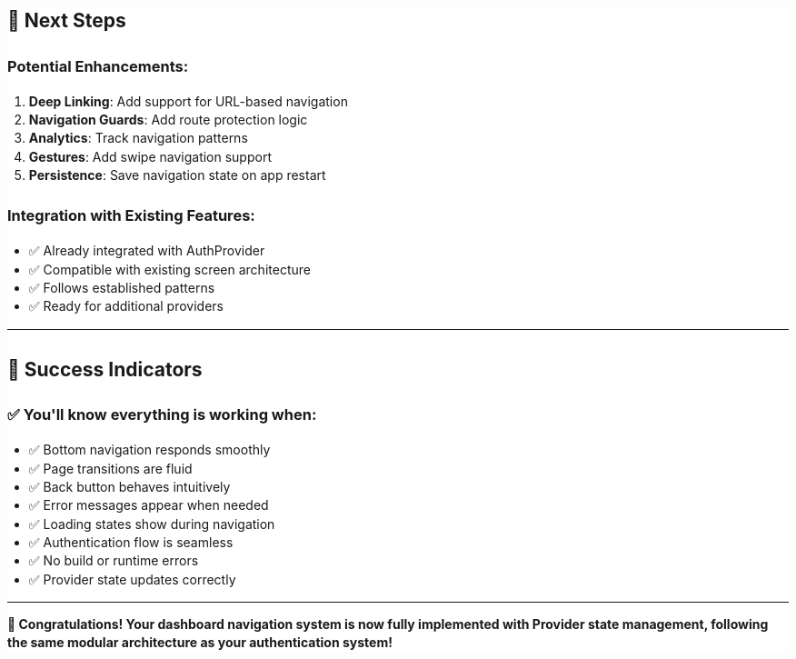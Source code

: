 
## 🚀 Next Steps

### **Potential Enhancements:**
1. **Deep Linking**: Add support for URL-based navigation
2. **Navigation Guards**: Add route protection logic
3. **Analytics**: Track navigation patterns
4. **Gestures**: Add swipe navigation support
5. **Persistence**: Save navigation state on app restart

### **Integration with Existing Features:**
- ✅ Already integrated with AuthProvider
- ✅ Compatible with existing screen architecture
- ✅ Follows established patterns
- ✅ Ready for additional providers

---

## 🎯 Success Indicators

### ✅ **You'll know everything is working when:**
- ✅ Bottom navigation responds smoothly
- ✅ Page transitions are fluid
- ✅ Back button behaves intuitively
- ✅ Error messages appear when needed
- ✅ Loading states show during navigation
- ✅ Authentication flow is seamless
- ✅ No build or runtime errors
- ✅ Provider state updates correctly

---

**🎉 Congratulations! Your dashboard navigation system is now fully implemented with Provider state management, following the same modular architecture as your authentication system!**
